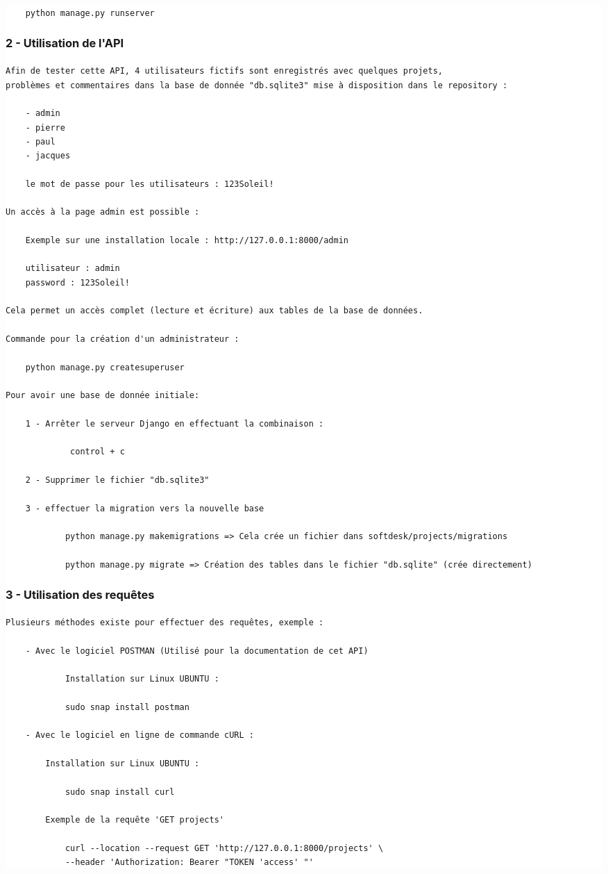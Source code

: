         python manage.py runserver


### 2 - Utilisation de l'API

    Afin de tester cette API, 4 utilisateurs fictifs sont enregistrés avec quelques projets,
    problèmes et commentaires dans la base de donnée "db.sqlite3" mise à disposition dans le repository : 

        - admin
        - pierre
        - paul
        - jacques

        le mot de passe pour les utilisateurs : 123Soleil!

    Un accès à la page admin est possible :

        Exemple sur une installation locale : http://127.0.0.1:8000/admin

        utilisateur : admin    
        password : 123Soleil!

    Cela permet un accès complet (lecture et écriture) aux tables de la base de données.

    Commande pour la création d'un administrateur :

        python manage.py createsuperuser

    Pour avoir une base de donnée initiale:

        1 - Arrêter le serveur Django en effectuant la combinaison :
                
                 control + c 

        2 - Supprimer le fichier "db.sqlite3"

        3 - effectuer la migration vers la nouvelle base

                python manage.py makemigrations => Cela crée un fichier dans softdesk/projects/migrations 

                python manage.py migrate => Création des tables dans le fichier "db.sqlite" (crée directement)
              
###  3 - Utilisation des requêtes

    Plusieurs méthodes existe pour effectuer des requêtes, exemple :

        - Avec le logiciel POSTMAN (Utilisé pour la documentation de cet API)

                Installation sur Linux UBUNTU :

                sudo snap install postman

        - Avec le logiciel en ligne de commande cURL :

            Installation sur Linux UBUNTU :

                sudo snap install curl

            Exemple de la requête 'GET projects'

                curl --location --request GET 'http://127.0.0.1:8000/projects' \
                --header 'Authorization: Bearer "TOKEN 'access' "'
